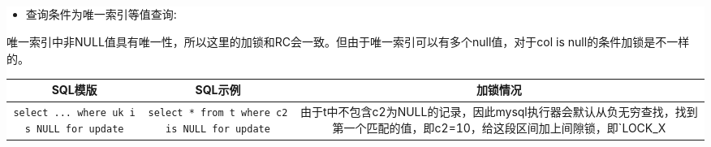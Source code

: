* 查询条件为唯一索引等值查询:

唯一索引中非NULL值具有唯一性，所以这里的加锁和RC会一致。但由于唯一索引可以有多个null值，对于col is null的条件加锁是不一样的。

|SQL模版|SQL示例|加锁情况|
|:---:|:---:|:---:|
|`select ... where uk is NULL for update`|`select * from t where c2 is NULL for update`|由于t中不包含c2为NULL的记录，因此mysql执行器会默认从负无穷查找，找到第一个匹配的值，即c2=10，给这段区间加上间隙锁，即`LOCK_X|LOCK_GAP`，加锁区间为`(-∞, 10)`，防止别的事务在这一段区间内加上锁|
